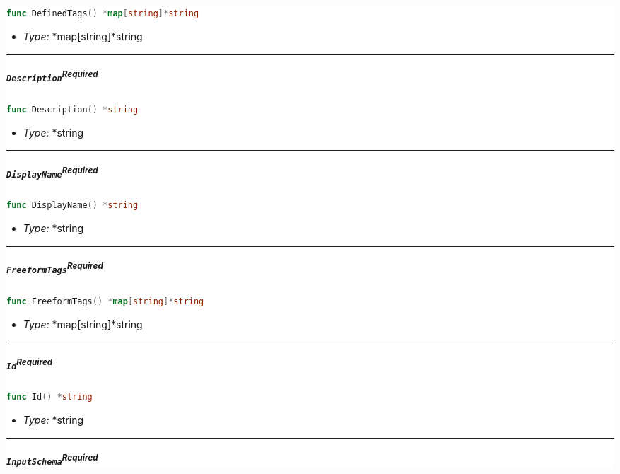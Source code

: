 ```go
func DefinedTags() *map[string]*string
```

- *Type:* *map[string]*string

---

##### `Description`<sup>Required</sup> <a name="Description" id="rhizo-co-terraform-provider-oci.datascienceModel.DatascienceModel.property.description"></a>

```go
func Description() *string
```

- *Type:* *string

---

##### `DisplayName`<sup>Required</sup> <a name="DisplayName" id="rhizo-co-terraform-provider-oci.datascienceModel.DatascienceModel.property.displayName"></a>

```go
func DisplayName() *string
```

- *Type:* *string

---

##### `FreeformTags`<sup>Required</sup> <a name="FreeformTags" id="rhizo-co-terraform-provider-oci.datascienceModel.DatascienceModel.property.freeformTags"></a>

```go
func FreeformTags() *map[string]*string
```

- *Type:* *map[string]*string

---

##### `Id`<sup>Required</sup> <a name="Id" id="rhizo-co-terraform-provider-oci.datascienceModel.DatascienceModel.property.id"></a>

```go
func Id() *string
```

- *Type:* *string

---

##### `InputSchema`<sup>Required</sup> <a name="InputSchema" id="rhizo-co-terraform-provider-oci.datascienceModel.DatascienceModel.property.inputSchema"></a>
